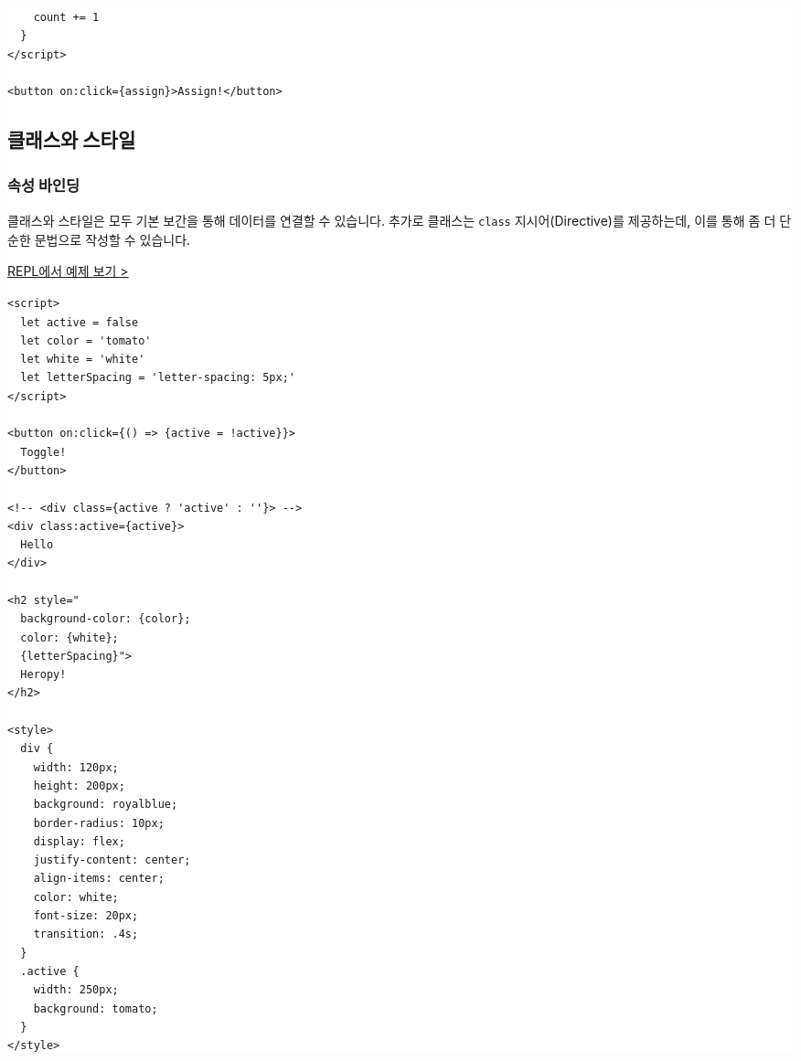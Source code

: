 ```svelte --path=App.svelte --caption=콘솔을 확인해 보세요!
    count += 1
  }
</script>

<button on:click={assign}>Assign!</button>
```

## 클래스와 스타일 

### 속성 바인딩

클래스와 스타일은 모두 기본 보간을 통해 데이터를 연결할 수 있습니다.
추가로 클래스는 `class` 지시어(Directive)를 제공하는데,
이를 통해 좀 더 단순한 문법으로 작성할 수 있습니다.

[REPL에서 예제 보기 >](https://svelte.dev/repl/90ae426e584a44069d9519ed7ac67ac4?version=3.29.4)

```svelte --path=App.svelte
<script>
  let active = false
  let color = 'tomato'
  let white = 'white'
  let letterSpacing = 'letter-spacing: 5px;'
</script>

<button on:click={() => {active = !active}}>
  Toggle!
</button>

<!-- <div class={active ? 'active' : ''}> -->
<div class:active={active}>
  Hello
</div>

<h2 style="
  background-color: {color}; 
  color: {white};
  {letterSpacing}">
  Heropy!
</h2>

<style>
  div {
    width: 120px;
    height: 200px;
    background: royalblue;
    border-radius: 10px;
    display: flex;
    justify-content: center;
    align-items: center;
    color: white;
    font-size: 20px;
    transition: .4s;
  }
  .active {
    width: 250px;
    background: tomato;  
  }
</style>
```
